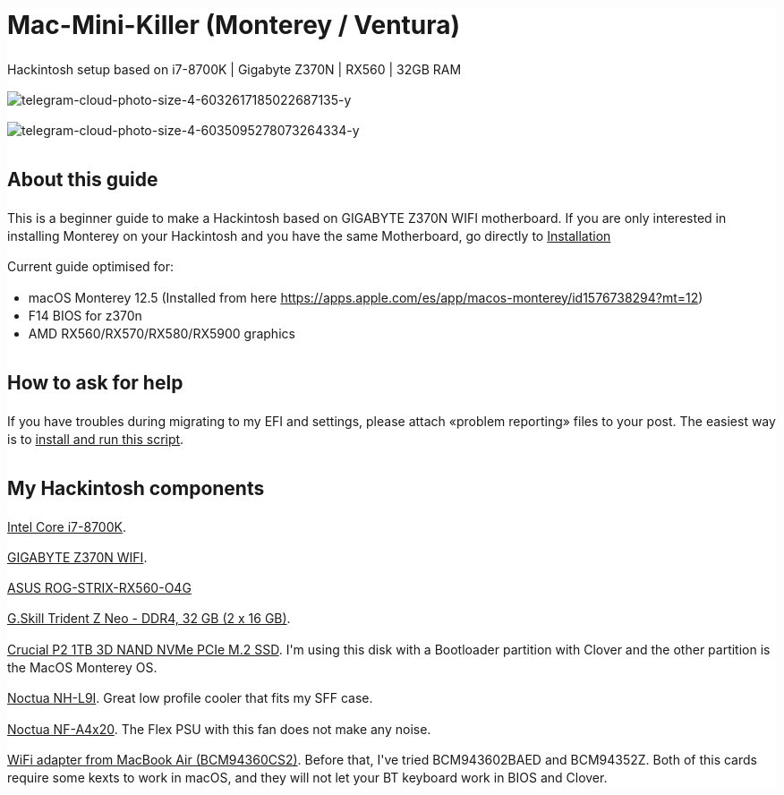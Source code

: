 # Mac-Mini-Killer (Monterey / Ventura)
Hackintosh setup based on i7-8700K | Gigabyte Z370N | RX560 | 32GB RAM

![telegram-cloud-photo-size-4-6032617185022687135-y](https://user-images.githubusercontent.com/15344287/184409403-1f5fd9d9-e4ac-4914-b341-7cd3f5ceab81.jpg)

![telegram-cloud-photo-size-4-6035095278073264334-y](https://user-images.githubusercontent.com/15344287/184496650-326dc8a5-49b0-4d89-a10d-e15ddb029339.jpg)

## About this guide 

This is a beginner guide to make a Hackintosh based on GIGABYTE Z370N WIFI motherboard. If you are only interested in installing Monterey on your Hackintosh and you have the same Motherboard, go directly to [Installation](https://github.com/kn0wm4d/Mac-Mini-Killer/blob/master/README.md#bios-settings-for-installation-and-boot-egpu)

Current guide optimised for:
* macOS Monterey 12.5 (Installed from here https://apps.apple.com/es/app/macos-monterey/id1576738294?mt=12)
* F14 BIOS for z370n 
* AMD RX560/RX570/RX580/RX5900 graphics

## How to ask for help
If you have troubles during migrating to my EFI and settings, please attach «problem reporting» files to your post. The easiest way is to [install and run this script](https://github.com/corpnewt/EssentialsList). 

## My Hackintosh components
[Intel Core i7-8700K](https://www.amazon.es/Intel-Core-i7-8700K-Procesador-procesadores/dp/B07598VZR8).

[GIGABYTE Z370N WIFI](https://www.amazon.com/dp/B076VD4XV4/).

[ASUS ROG-STRIX-RX560-O4G](https://www.amazon.es/gp/product/B071SJ61SZ/ref=ppx_yo_dt_b_search_asin_title?ie=UTF8&psc=1)

[G.Skill Trident Z Neo - DDR4, 32 GB (2 x 16 GB)](https://www.amazon.es/G-Skill-Tident-32GB-32Gtzn-2x16GB/dp/B07X19HT3S/ref=sr_1_1?crid=3EZG5BU0XMO9D&keywords=G.SKILL+F4-3200C16D-32&qid=1660325283&s=computers&sprefix=g.skill+f4-3200c16d-32%2Ccomputers%2C77&sr=1-1).

[Crucial P2 1TB 3D NAND NVMe PCIe M.2 SSD](https://www.amazon.com/-/es/Crucial-NAND-NVMe-hasta-2400MB/dp/B089DNM8LR/ref=sr_1_9?__mk_es_US=%C3%85M%C3%85%C5%BD%C3%95%C3%91&crid=2492832EO5741&keywords=1tb+ssd+m.2&qid=1658580923&sprefix=1+tb+ssd+m.2%2Caps%2C146&sr=8-9).
I'm using this disk with a Bootloader partition with Clover and the other partition is the MacOS Monterey OS.

[Noctua NH-L9I](https://www.amazon.com/gp/product/B009VCAJ7W/).
Great low profile cooler that fits my SFF case.

[Noctua NF-A4x20](https://www.pccomponentes.com/noctua-nf-a4x20-pwm-ventilador-caja-40x20mm).
The Flex PSU with this fan does not make any noise.

[WiFi adapter from MacBook Air (BCM94360CS2)](http://ali.pub/2rzj90).
Before that, I've tried BCM943602BAED and BCM94352Z. Both of this cards require some kexts to work in macOS, and they will not let your BT keyboard work in BIOS and Clover.

